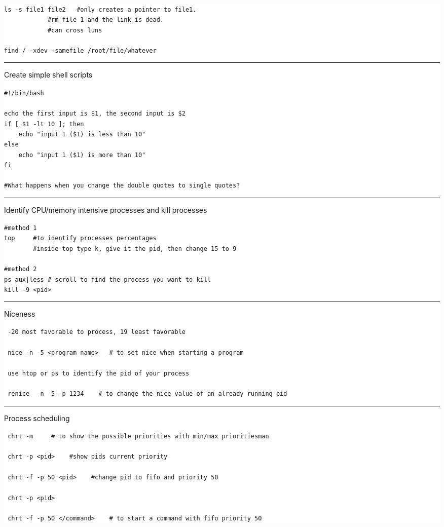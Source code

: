 	ls -s file1 file2	#only creates a pointer to file1. 
				#rm file 1 and the link is dead. 
				#can cross luns

	find / -xdev -samefile /root/file/whatever

------------------------------------------------------------------------------------------------------
Create simple shell scripts

	#!/bin/bash
	
	echo the first input is $1, the second input is $2
	if [ $1 -lt 10 ]; then 
		echo "input 1 ($1) is less than 10"
	else 
		echo "input 1 ($1) is more than 10"
	fi
	
	#What happens when you change the double quotes to single quotes?	



------------------------------------------------------------------------------------------------------
Identify CPU/memory intensive processes and kill processes

	#method 1
	top		#to identify processes percentages
			#inside top type k, give it the pid, then change 15 to 9

	#method 2
	ps aux|less	# scroll to find the process you want to kill
	kill -9 <pid>

------------------------------------------------------------------------------------------------------


Niceness

     -20 most favorable to process, 19 least favorable

     nice -n -5 <program name>   # to set nice when starting a program

     use htop or ps to identify the pid of your process

     renice  -n -5 -p 1234    # to change the nice value of an already running pid




------------------------------------------------------------------------------------------------------

Process scheduling

     chrt -m     # to show the possible priorities with min/max prioritiesman

     chrt -p <pid>    #show pids current priority

     chrt -f -p 50 <pid>    #change pid to fifo and priority 50

     chrt -p <pid>

     chrt -f -p 50 </command>    # to start a command with fifo priority 50
